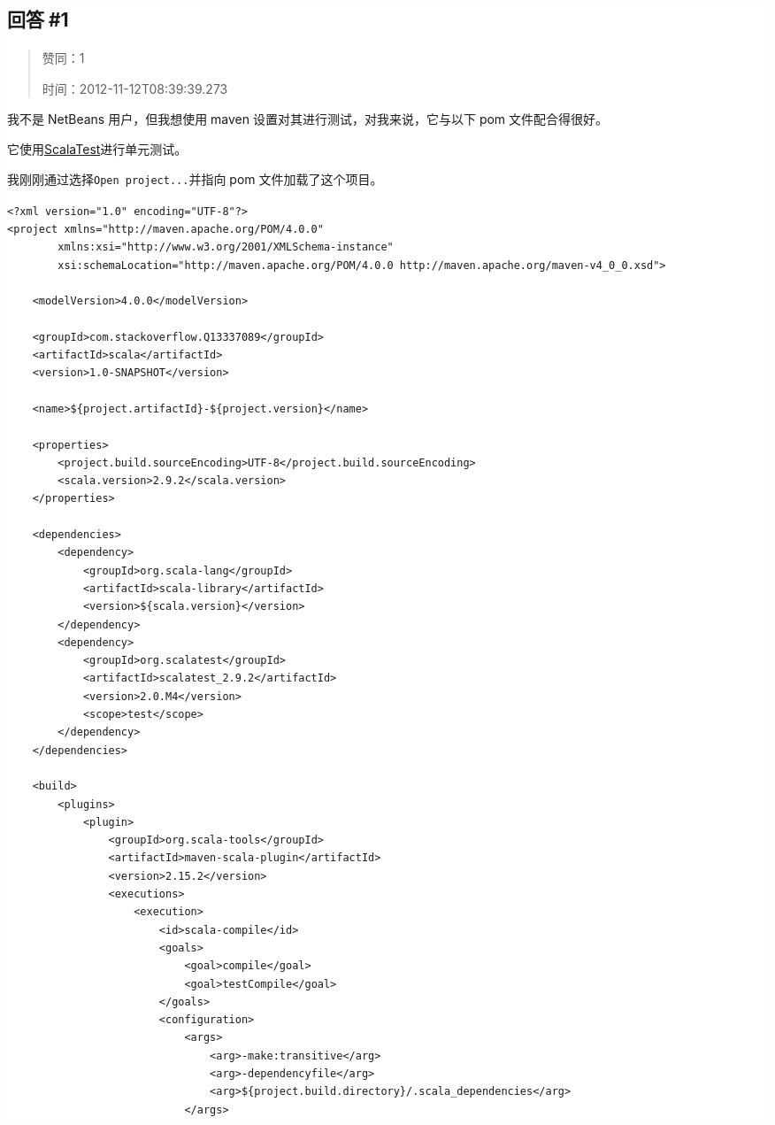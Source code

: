 ## 回答 #1

> 赞同：1
> 
> 时间：2012-11-12T08:39:39.273

我不是 NetBeans 用户，但我想使用 maven 设置对其进行测试，对我来说，它与以下 pom 文件配合得很好。

它使用[ScalaTest](http://www.scalatest.org/)进行单元测试。

我刚刚通过选择`Open project...`并指向 pom 文件加载了这个项目。

```
<?xml version="1.0" encoding="UTF-8"?>
<project xmlns="http://maven.apache.org/POM/4.0.0"
        xmlns:xsi="http://www.w3.org/2001/XMLSchema-instance"
        xsi:schemaLocation="http://maven.apache.org/POM/4.0.0 http://maven.apache.org/maven-v4_0_0.xsd">

    <modelVersion>4.0.0</modelVersion>

    <groupId>com.stackoverflow.Q13337089</groupId>
    <artifactId>scala</artifactId>
    <version>1.0-SNAPSHOT</version>

    <name>${project.artifactId}-${project.version}</name>

    <properties>
        <project.build.sourceEncoding>UTF-8</project.build.sourceEncoding>
        <scala.version>2.9.2</scala.version>
    </properties>

    <dependencies>
        <dependency>
            <groupId>org.scala-lang</groupId>
            <artifactId>scala-library</artifactId>
            <version>${scala.version}</version>
        </dependency>
        <dependency>
            <groupId>org.scalatest</groupId>
            <artifactId>scalatest_2.9.2</artifactId>
            <version>2.0.M4</version>
            <scope>test</scope>
        </dependency>
    </dependencies>

    <build>
        <plugins>
            <plugin>
                <groupId>org.scala-tools</groupId>
                <artifactId>maven-scala-plugin</artifactId>
                <version>2.15.2</version>
                <executions>
                    <execution>
                        <id>scala-compile</id>
                        <goals>
                            <goal>compile</goal>
                            <goal>testCompile</goal>
                        </goals>
                        <configuration>
                            <args>
                                <arg>-make:transitive</arg>
                                <arg>-dependencyfile</arg>
                                <arg>${project.build.directory}/.scala_dependencies</arg>
                            </args>
```